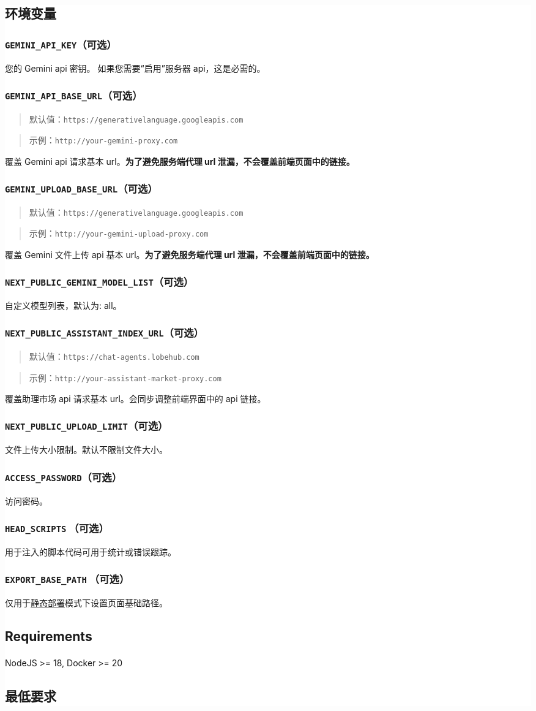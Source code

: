## 环境变量

### `GEMINI_API_KEY`（可选）

您的 Gemini api 密钥。 如果您需要“启用”服务器 api，这是必需的。

### `GEMINI_API_BASE_URL`（可选）

> 默认值：`https://generativelanguage.googleapis.com`

> 示例：`http://your-gemini-proxy.com`

覆盖 Gemini api 请求基本 url。**为了避免服务端代理 url 泄漏，不会覆盖前端页面中的链接。**

### `GEMINI_UPLOAD_BASE_URL`（可选）

> 默认值：`https://generativelanguage.googleapis.com`

> 示例：`http://your-gemini-upload-proxy.com`

覆盖 Gemini 文件上传 api 基本 url。**为了避免服务端代理 url 泄漏，不会覆盖前端页面中的链接。**

### `NEXT_PUBLIC_GEMINI_MODEL_LIST`（可选）

自定义模型列表，默认为: all。

### `NEXT_PUBLIC_ASSISTANT_INDEX_URL`（可选）

> 默认值：`https://chat-agents.lobehub.com`

> 示例：`http://your-assistant-market-proxy.com`

覆盖助理市场 api 请求基本 url。会同步调整前端界面中的 api 链接。

### `NEXT_PUBLIC_UPLOAD_LIMIT`（可选）

文件上传大小限制。默认不限制文件大小。

### `ACCESS_PASSWORD`（可选）

访问密码。

### `HEAD_SCRIPTS` （可选）

用于注入的脚本代码可用于统计或错误跟踪。

### `EXPORT_BASE_PATH` （可选）

仅用于[静态部署](#静态部署)模式下设置页面基础路径。

## Requirements

NodeJS >= 18, Docker >= 20

## 最低要求
